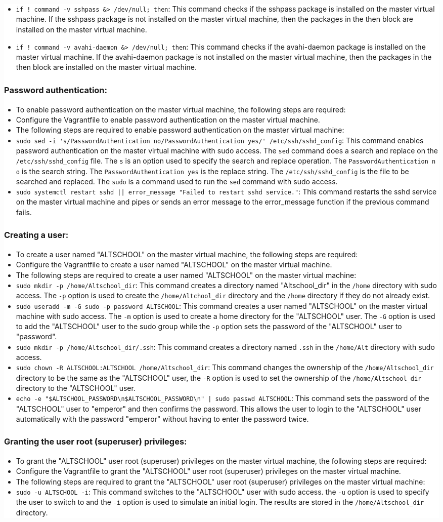 - `if ! command -v sshpass &> /dev/null; then`: This command checks if the sshpass package is installed on the master virtual machine. If the sshpass package is not installed on the master virtual machine, then the packages in the then block are installed on the master virtual machine.

- `if ! command -v avahi-daemon &> /dev/null; then`: This command checks if the avahi-daemon package is installed on the master virtual machine. If the avahi-daemon package is not installed on the master virtual machine, then the packages in the then block are installed on the master virtual machine.

### Password authentication:
- To enable password authentication on the master virtual machine, the following steps are required:
- Configure the Vagrantfile to enable password authentication on the master virtual machine.
- The following steps are required to enable password authentication on the master virtual machine:
- `sudo sed -i 's/PasswordAuthentication no/PasswordAuthentication yes/' /etc/ssh/sshd_config`: This command enables password authentication on the master virtual machine with sudo access. The `sed` command does a search and replace on the `/etc/ssh/sshd_config` file. The `s` is an option used to specify the search and replace operation. The `PasswordAuthentication no` is the search string. The `PasswordAuthentication yes` is the replace string. The `/etc/ssh/sshd_config` is the file to be searched and replaced. The `sudo` is a command used to run the `sed` command with sudo access.
- `sudo systemctl restart sshd || error_message "Failed to restart sshd service."`: This command restarts the sshd service on the master virtual machine and pipes or sends an error message to the error_message function if the previous command fails.

### Creating a user:
- To create a user named "ALTSCHOOL" on the master virtual machine, the following steps are required:
- Configure the Vagrantfile to create a user named "ALTSCHOOL" on the master virtual machine.
- The following steps are required to create a user named "ALTSCHOOL" on the master virtual machine:
- `sudo mkdir -p /home/Altschool_dir`: This command creates a directory named "Altschool_dir" in the `/home` directory with sudo access. The `-p` option is used to create the `/home/Altchool_dir` directory and the `/home` directory if they do not already exist.
- `sudo useradd -m -G sudo -p password ALTSCHOOL`: This command creates a user named "ALTSCHOOL" on the master virtual machine with sudo access. The `-m` option is used to create a home directory for the "ALTSCHOOL" user. The `-G` option is used to add the "ALTSCHOOL" user to the sudo group while the `-p` option sets the password of the "ALTSCHOOL" user to "password".
- `sudo mkdir -p /home/Altschool_dir/.ssh`: This command creates a directory named `.ssh` in the `/home/Alt` directory with sudo access.
- `sudo chown -R ALTSCHOOL:ALTSCHOOL /home/Altschool_dir`: This command changes the ownership of the `/home/Altschool_dir` directory to be the same as the "ALTSCHOOL" user, the `-R` option is used to set the ownership of the `/home/Altschool_dir` directory to the "ALTSCHOOL" user.
- `echo -e "$ALTSCHOOL_PASSWORD\n$ALTSCHOOL_PASSWORD\n" | sudo passwd ALTSCHOOL`: This command sets the password of the "ALTSCHOOL" user to "emperor" and then confirms the password. This allows the user to login to the "ALTSCHOOL" user automatically with the password "emperor" without having to enter the password twice.

### Granting the user root (superuser) privileges:
- To grant the "ALTSCHOOL" user root (superuser) privileges on the master virtual machine, the following steps are required:
- Configure the Vagrantfile to grant the "ALTSCHOOL" user root (superuser) privileges on the master virtual machine.
- The following steps are required to grant the "ALTSCHOOL" user root (superuser) privileges on the master virtual machine:
- `sudo -u ALTSCHOOL -i`: This command switches to the "ALTSCHOOL" user with sudo access. the `-u` option is used to specify the user to switch to and the `-i` option is used to simulate an initial login. The results are stored in the `/home/Altschool_dir` directory.
